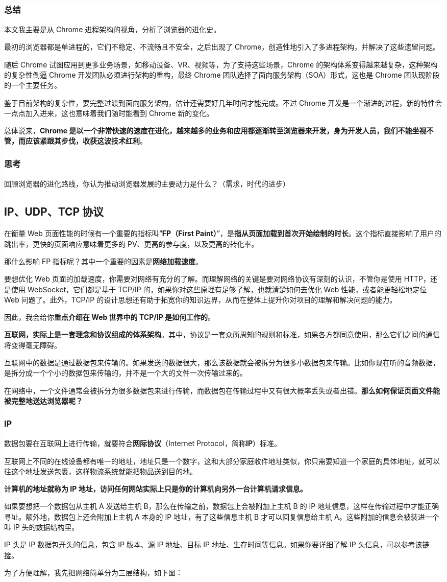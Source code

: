 ### 总结

本文我主要是从 Chrome 进程架构的视角，分析了浏览器的进化史。

最初的浏览器都是单进程的，它们不稳定、不流畅且不安全，之后出现了 Chrome，创造性地引入了多进程架构，并解决了这些遗留问题。

随后 Chrome 试图应用到更多业务场景，如移动设备、VR、视频等，为了支持这些场景，Chrome 的架构体系变得越来越复杂，这种架构的复杂性倒逼 Chrome 开发团队必须进行架构的重构，最终 Chrome 团队选择了面向服务架构（SOA）形式，这也是 Chrome 团队现阶段的一个主要任务。

鉴于目前架构的复杂性，要完整过渡到面向服务架构，估计还需要好几年时间才能完成。不过 Chrome 开发是一个渐进的过程，新的特性会一点点加入进来，这也意味着我们随时能看到 Chrome 新的变化。

总体说来，**Chrome 是以一个非常快速的速度在进化，越来越多的业务和应用都逐渐转至浏览器来开发，身为开发人员，我们不能坐视不管，而应该紧跟其步伐，收获这波技术红利**。



### 思考

回顾浏览器的进化路线，你认为推动浏览器发展的主要动力是什么？（需求，时代的进步）





## IP、UDP、TCP 协议

在衡量 Web 页面性能的时候有一个重要的指标叫“**FP（First Paint）**”，是**指从页面加载到首次开始绘制的时长**。这个指标直接影响了用户的跳出率，更快的页面响应意味着更多的 PV、更高的参与度，以及更高的转化率。

那什么影响 FP 指标呢？其中一个重要的因素是**网络加载速度**。

要想优化 Web 页面的加载速度，你需要对网络有充分的了解。而理解网络的关键是要对网络协议有深刻的认识，不管你是使用 HTTP，还是使用 WebSocket，它们都是基于 TCP/IP 的，如果你对这些原理有足够了解，也就清楚如何去优化 Web 性能，或者能更轻松地定位 Web 问题了。此外，TCP/IP 的设计思想还有助于拓宽你的知识边界，从而在整体上提升你对项目的理解和解决问题的能力。

因此，我会给你**重点介绍在 Web 世界中的 TCP/IP 是如何工作的**。

**互联网，实际上是一套理念和协议组成的体系架构**。其中，协议是一套众所周知的规则和标准，如果各方都同意使用，那么它们之间的通信将变得毫无障碍。

互联网中的数据是通过数据包来传输的。如果发送的数据很大，那么该数据就会被拆分为很多小数据包来传输。比如你现在听的音频数据，是拆分成一个个小的数据包来传输的，并不是一个大的文件一次传输过来的。

在网络中，一个文件通常会被拆分为很多数据包来进行传输，而数据包在传输过程中又有很大概率丢失或者出错。**那么如何保证页面文件能被完整地送达浏览器呢？**



### IP

数据包要在互联网上进行传输，就要符合**网际协议**（Internet Protocol，简称**IP**）标准。

互联网上不同的在线设备都有唯一的地址，地址只是一个数字，这和大部分家庭收件地址类似，你只需要知道一个家庭的具体地址，就可以往这个地址发送包裹，这样物流系统就能把物品送到目的地。

**计算机的地址就称为 IP 地址，访问任何网站实际上只是你的计算机向另外一台计算机请求信息。**

如果要想把一个数据包从主机 A 发送给主机 B，那么在传输之前，数据包上会被附加上主机 B 的 IP 地址信息，这样在传输过程中才能正确寻址。额外地，数据包上还会附加上主机 A 本身的 IP 地址，有了这些信息主机 B 才可以回复信息给主机 A。这些附加的信息会被装进一个叫 IP 头的数据结构里。

IP 头是 IP 数据包开头的信息，包含 IP 版本、源 IP 地址、目标 IP 地址、生存时间等信息。如果你要详细了解 IP 头信息，可以参考[该链接](https://zh.wikipedia.org/wiki/传输控制协议)。

为了方便理解，我先把网络简单分为三层结构，如下图：
